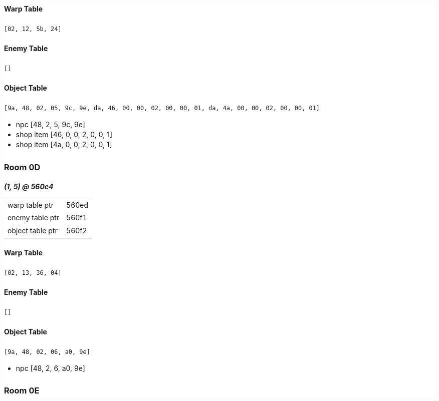 #### Warp Table

```
[02, 12, 5b, 24]
```

#### Enemy Table

```
[]
```

#### Object Table

```
[9a, 48, 02, 05, 9c, 9e, da, 46, 00, 00, 02, 00, 00, 01, da, 4a, 00, 00, 02, 00, 00, 01]
```

- npc [48, 2, 5, 9c, 9e]
- shop item [46, 0, 0, 2, 0, 0, 1]
- shop item [4a, 0, 0, 2, 0, 0, 1]

### Room 0D

 ***(1, 5) @ 560e4***

| | |
|-|-|
| warp table ptr | 560ed |
| enemy table ptr | 560f1 |
| object table ptr | 560f2 |

#### Warp Table

```
[02, 13, 36, 04]
```

#### Enemy Table

```
[]
```

#### Object Table

```
[9a, 48, 02, 06, a0, 9e]
```

- npc [48, 2, 6, a0, 9e]

### Room 0E
